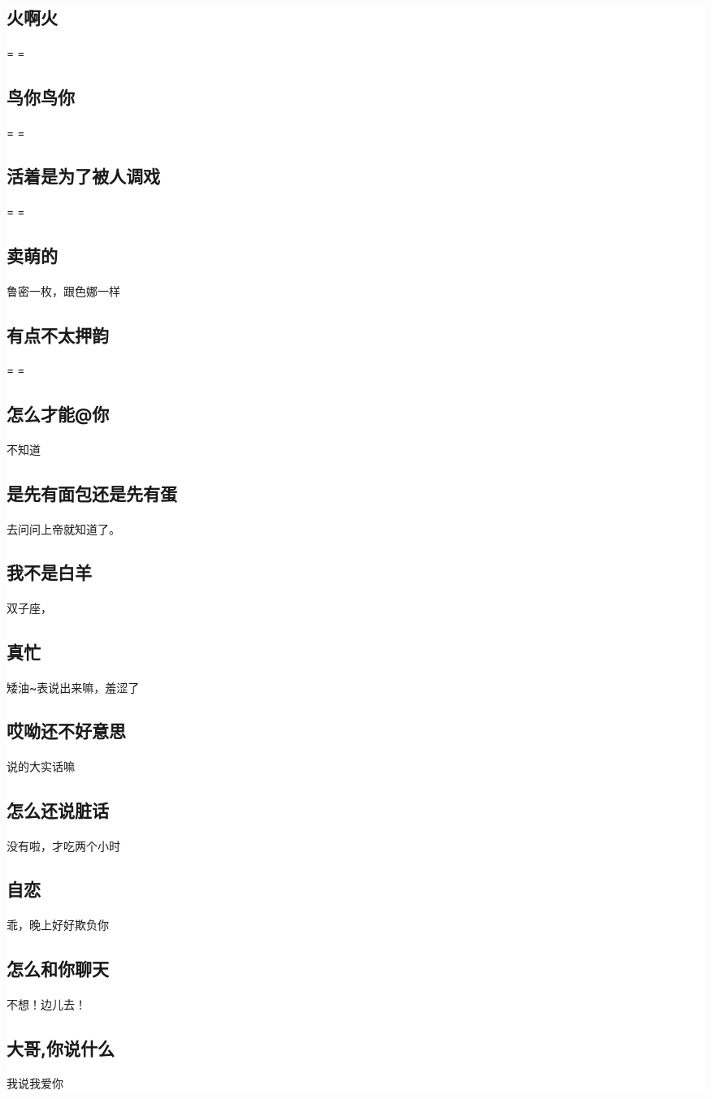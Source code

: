 ## 火啊火
= =

## 鸟你鸟你
= =

## 活着是为了被人调戏
= =

## 卖萌的
鲁密一枚，跟色娜一样

## 有点不太押韵
= =

## 怎么才能@你
不知道

## 是先有面包还是先有蛋
去问问上帝就知道了。

## 我不是白羊
双子座，

## 真忙
矮油~表说出来嘛，羞涩了

## 哎呦还不好意思
说的大实话嘛

## 怎么还说脏话
没有啦，才吃两个小时

## 自恋
乖，晚上好好欺负你

## 怎么和你聊天
不想！边儿去！

## 大哥,你说什么
我说我爱你
